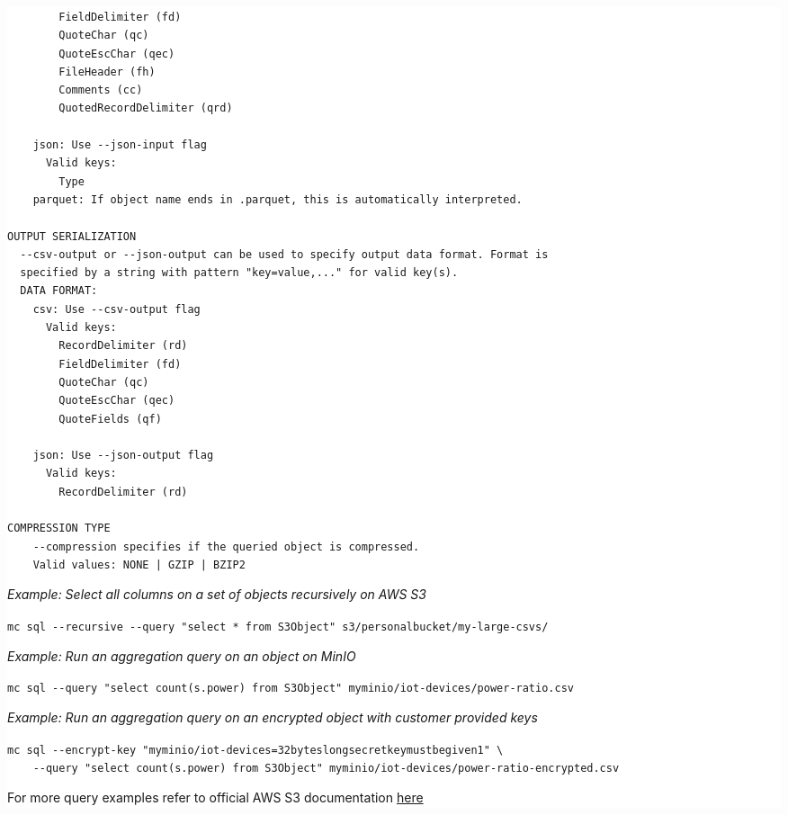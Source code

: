 ```
        FieldDelimiter (fd)
        QuoteChar (qc)
        QuoteEscChar (qec)
        FileHeader (fh)
        Comments (cc)
        QuotedRecordDelimiter (qrd)

    json: Use --json-input flag
      Valid keys:
        Type
    parquet: If object name ends in .parquet, this is automatically interpreted.

OUTPUT SERIALIZATION
  --csv-output or --json-output can be used to specify output data format. Format is
  specified by a string with pattern "key=value,..." for valid key(s).
  DATA FORMAT:
    csv: Use --csv-output flag
      Valid keys:
        RecordDelimiter (rd)
        FieldDelimiter (fd)
        QuoteChar (qc)
        QuoteEscChar (qec)
        QuoteFields (qf)

    json: Use --json-output flag
      Valid keys:
        RecordDelimiter (rd)

COMPRESSION TYPE
    --compression specifies if the queried object is compressed.
    Valid values: NONE | GZIP | BZIP2

```

*Example: Select all columns on a set of objects recursively on AWS S3*

```
mc sql --recursive --query "select * from S3Object" s3/personalbucket/my-large-csvs/
```

*Example: Run an aggregation query on an object on MinIO*

```
mc sql --query "select count(s.power) from S3Object" myminio/iot-devices/power-ratio.csv
```

*Example: Run an aggregation query on an encrypted object with customer provided keys*

```
mc sql --encrypt-key "myminio/iot-devices=32byteslongsecretkeymustbegiven1" \
    --query "select count(s.power) from S3Object" myminio/iot-devices/power-ratio-encrypted.csv
```

For more query examples refer to official AWS S3 documentation [here](https://docs.aws.amazon.com/AmazonS3/latest/API/RESTObjectSELECTContent.html#RESTObjectSELECTContent-responses-examples)
